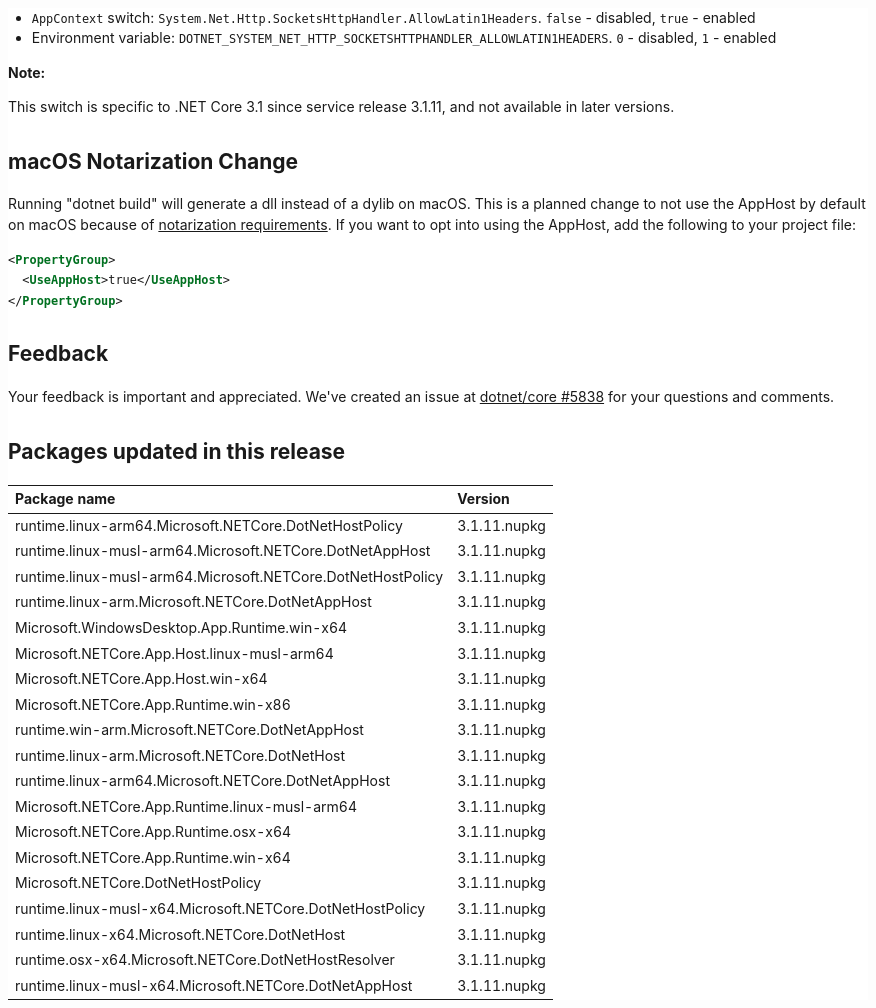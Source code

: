* `AppContext` switch: `System.Net.Http.SocketsHttpHandler.AllowLatin1Headers`. `false` - disabled, `true` - enabled
* Environment variable: `DOTNET_SYSTEM_NET_HTTP_SOCKETSHTTPHANDLER_ALLOWLATIN1HEADERS`. `0` - disabled, `1` - enabled

**Note:**

This switch is specific to .NET Core 3.1 since service release 3.1.11, and not available in later versions.

## macOS Notarization Change

  Running "dotnet build" will generate a dll instead of a dylib on macOS. This is a planned change to not use the AppHost by default on macOS because of [notarization requirements](https://learn.microsoft.com/dotnet/core/install/macos-notarization-issues). If you want to opt into using the AppHost, add the following to your project file:

```xml
<PropertyGroup>
  <UseAppHost>true</UseAppHost>
</PropertyGroup>
```

## Feedback

Your feedback is important and appreciated. We've created an issue at [dotnet/core #5838](https://github.com/dotnet/core/issues/5838) for your questions and comments.

## Packages updated in this release

| Package name | Version |
| :----------- | :------------------ |
| runtime.linux-arm64.Microsoft.NETCore.DotNetHostPolicy | 3.1.11.nupkg |
| runtime.linux-musl-arm64.Microsoft.NETCore.DotNetAppHost | 3.1.11.nupkg |
| runtime.linux-musl-arm64.Microsoft.NETCore.DotNetHostPolicy | 3.1.11.nupkg |
| runtime.linux-arm.Microsoft.NETCore.DotNetAppHost | 3.1.11.nupkg |
| Microsoft.WindowsDesktop.App.Runtime.win-x64 | 3.1.11.nupkg |
| Microsoft.NETCore.App.Host.linux-musl-arm64 | 3.1.11.nupkg |
| Microsoft.NETCore.App.Host.win-x64 | 3.1.11.nupkg |
| Microsoft.NETCore.App.Runtime.win-x86 | 3.1.11.nupkg |
| runtime.win-arm.Microsoft.NETCore.DotNetAppHost | 3.1.11.nupkg |
| runtime.linux-arm.Microsoft.NETCore.DotNetHost | 3.1.11.nupkg |
| runtime.linux-arm64.Microsoft.NETCore.DotNetAppHost | 3.1.11.nupkg |
| Microsoft.NETCore.App.Runtime.linux-musl-arm64 | 3.1.11.nupkg |
| Microsoft.NETCore.App.Runtime.osx-x64 | 3.1.11.nupkg |
| Microsoft.NETCore.App.Runtime.win-x64 | 3.1.11.nupkg |
| Microsoft.NETCore.DotNetHostPolicy | 3.1.11.nupkg |
| runtime.linux-musl-x64.Microsoft.NETCore.DotNetHostPolicy | 3.1.11.nupkg |
| runtime.linux-x64.Microsoft.NETCore.DotNetHost | 3.1.11.nupkg |
| runtime.osx-x64.Microsoft.NETCore.DotNetHostResolver | 3.1.11.nupkg |
| runtime.linux-musl-x64.Microsoft.NETCore.DotNetAppHost | 3.1.11.nupkg |